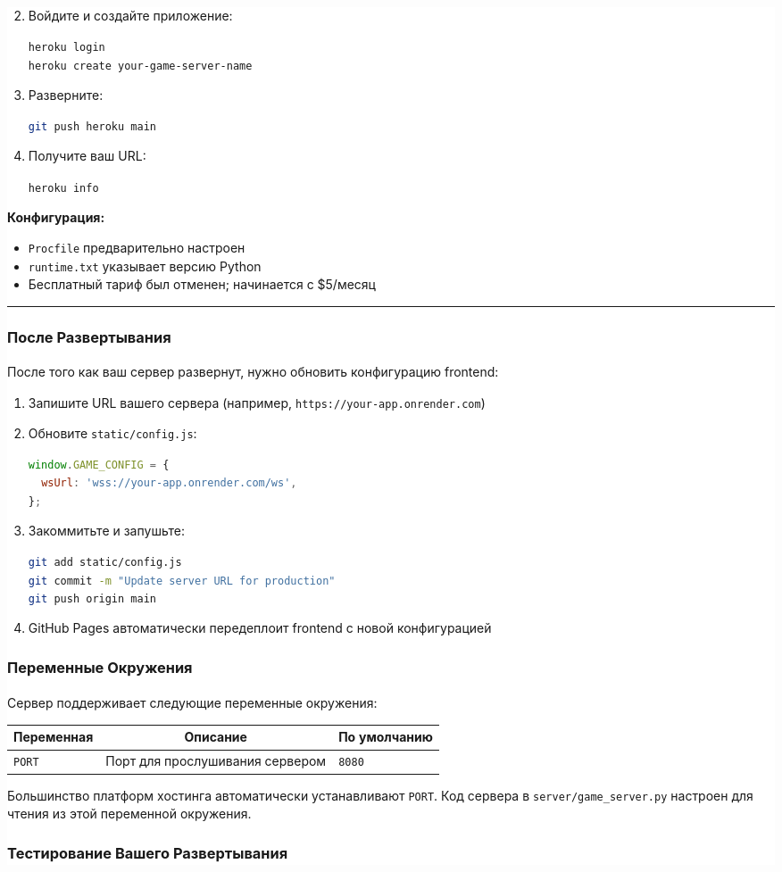 2. Войдите и создайте приложение:
   ```bash
   heroku login
   heroku create your-game-server-name
   ```

3. Разверните:
   ```bash
   git push heroku main
   ```

4. Получите ваш URL:
   ```bash
   heroku info
   ```

**Конфигурация:**
- `Procfile` предварительно настроен
- `runtime.txt` указывает версию Python
- Бесплатный тариф был отменен; начинается с $5/месяц

---

### После Развертывания

После того как ваш сервер развернут, нужно обновить конфигурацию frontend:

1. Запишите URL вашего сервера (например, `https://your-app.onrender.com`)

2. Обновите `static/config.js`:
   ```javascript
   window.GAME_CONFIG = {
     wsUrl: 'wss://your-app.onrender.com/ws',
   };
   ```

3. Закоммитьте и запушьте:
   ```bash
   git add static/config.js
   git commit -m "Update server URL for production"
   git push origin main
   ```

4. GitHub Pages автоматически передеплоит frontend с новой конфигурацией

### Переменные Окружения

Сервер поддерживает следующие переменные окружения:

| Переменная | Описание | По умолчанию |
|------------|----------|--------------|
| `PORT` | Порт для прослушивания сервером | `8080` |

Большинство платформ хостинга автоматически устанавливают `PORT`. Код сервера в `server/game_server.py` настроен для чтения из этой переменной окружения.

### Тестирование Вашего Развертывания
